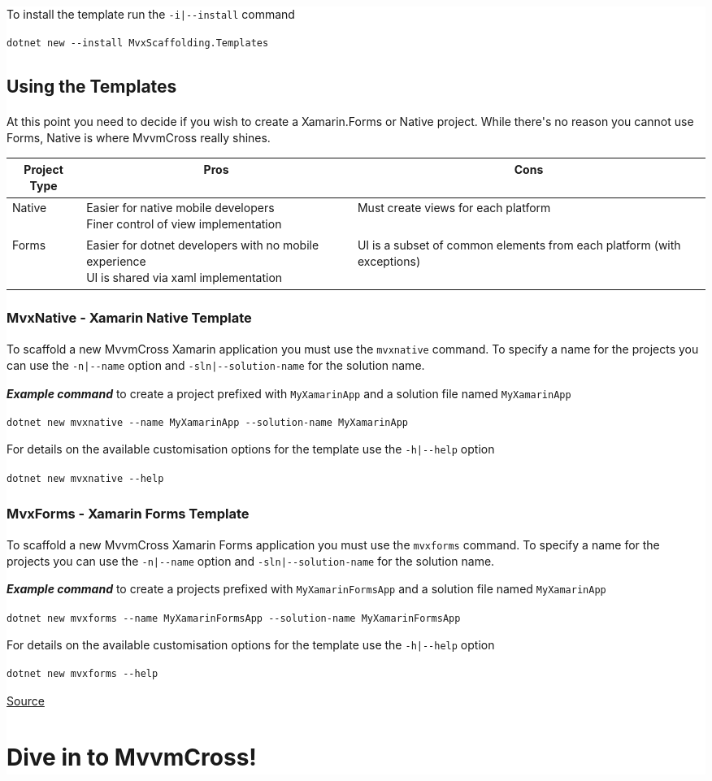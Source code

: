 To install the template run the `-i|--install` command

```text
dotnet new --install MvxScaffolding.Templates
```
## Using the Templates

At this point you need to decide if you wish to create a Xamarin.Forms or Native project.
While there's no reason you cannot use Forms, Native is where MvvmCross really shines.

| Project Type     | Pros                                 | Cons |
| ---------------- | ------------------------------------ | --------------------------------------------- |
| Native           | Easier for native mobile developers<br>Finer control of view implementation | Must create views for each platform        |
| Forms            | Easier for dotnet developers with no mobile experience<br>UI is shared via xaml implementation | UI is a subset of common elements from each platform (with exceptions) |

### MvxNative - Xamarin Native Template

To scaffold a new MvvmCross Xamarin application you must use the `mvxnative` command. To specify a name for the projects you can use the `-n|--name` option and `-sln|--solution-name` for the solution name.

___Example command___ to create a project prefixed with `MyXamarinApp` and a solution file named `MyXamarinApp`

```text
dotnet new mvxnative --name MyXamarinApp --solution-name MyXamarinApp
```

For details on the available customisation options for the template use the `-h|--help` option

```text
dotnet new mvxnative --help
```

### MvxForms - Xamarin Forms Template

To scaffold a new MvvmCross Xamarin Forms application you must use the `mvxforms` command. To specify a name for the projects you can use the `-n|--name` option and `-sln|--solution-name` for the solution name.

___Example command___ to create a projects prefixed with `MyXamarinFormsApp` and a solution file named `MyXamarinApp`

```text
dotnet new mvxforms --name MyXamarinFormsApp --solution-name MyXamarinFormsApp
```

For details on the available customisation options for the template use the `-h|--help` option

```text
dotnet new mvxforms --help
```

[Source](https://github.com/Plac3hold3r/MvxScaffolding#dotnet-cli)

# Dive in to MvvmCross!
